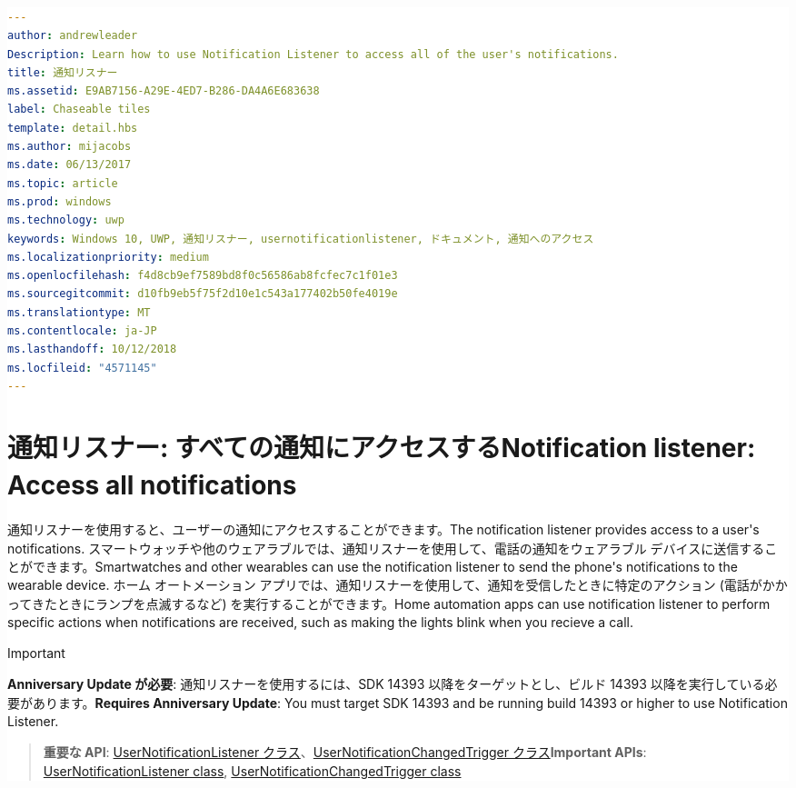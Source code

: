 ```yaml
---
author: andrewleader
Description: Learn how to use Notification Listener to access all of the user's notifications.
title: 通知リスナー
ms.assetid: E9AB7156-A29E-4ED7-B286-DA4A6E683638
label: Chaseable tiles
template: detail.hbs
ms.author: mijacobs
ms.date: 06/13/2017
ms.topic: article
ms.prod: windows
ms.technology: uwp
keywords: Windows 10, UWP, 通知リスナー, usernotificationlistener, ドキュメント, 通知へのアクセス
ms.localizationpriority: medium
ms.openlocfilehash: f4d8cb9ef7589bd8f0c56586ab8fcfec7c1f01e3
ms.sourcegitcommit: d10fb9eb5f75f2d10e1c543a177402b50fe4019e
ms.translationtype: MT
ms.contentlocale: ja-JP
ms.lasthandoff: 10/12/2018
ms.locfileid: "4571145"
---
```

# <a name="notification-listener-access-all-notifications"></a><span data-ttu-id="15c0f-103">通知リスナー: すべての通知にアクセスする</span><span class="sxs-lookup"><span data-stu-id="15c0f-103">Notification listener: Access all notifications</span></span>

<span data-ttu-id="15c0f-104">通知リスナーを使用すると、ユーザーの通知にアクセスすることができます。</span><span class="sxs-lookup"><span data-stu-id="15c0f-104">The notification listener provides access to a user's notifications.</span></span> <span data-ttu-id="15c0f-105">スマートウォッチや他のウェアラブルでは、通知リスナーを使用して、電話の通知をウェアラブル デバイスに送信することができます。</span><span class="sxs-lookup"><span data-stu-id="15c0f-105">Smartwatches and other wearables can use the notification listener to send the phone's notifications to the wearable device.</span></span> <span data-ttu-id="15c0f-106">ホーム オートメーション アプリでは、通知リスナーを使用して、通知を受信したときに特定のアクション (電話がかかってきたときにランプを点滅するなど) を実行することができます。</span><span class="sxs-lookup"><span data-stu-id="15c0f-106">Home automation apps can use notification listener to perform specific actions when notifications are received, such as making the lights blink when you recieve a call.</span></span> 

> [!IMPORTANT]
> <span data-ttu-id="15c0f-107">**Anniversary Update が必要**: 通知リスナーを使用するには、SDK 14393 以降をターゲットとし、ビルド 14393 以降を実行している必要があります。</span><span class="sxs-lookup"><span data-stu-id="15c0f-107">**Requires Anniversary Update**: You must target SDK 14393 and be running build 14393 or higher to use Notification Listener.</span></span>


> <span data-ttu-id="15c0f-108">**重要な API**: [UserNotificationListener クラス](https://docs.microsoft.com/uwp/api/Windows.UI.Notifications.Management.UserNotificationListener)、[UserNotificationChangedTrigger クラス](https://docs.microsoft.com/uwp/api/Windows.ApplicationModel.Background.UserNotificationChangedTrigger)</span><span class="sxs-lookup"><span data-stu-id="15c0f-108">**Important APIs**: [UserNotificationListener class](https://docs.microsoft.com/uwp/api/Windows.UI.Notifications.Management.UserNotificationListener), [UserNotificationChangedTrigger class](https://docs.microsoft.com/uwp/api/Windows.ApplicationModel.Background.UserNotificationChangedTrigger)</span></span>
